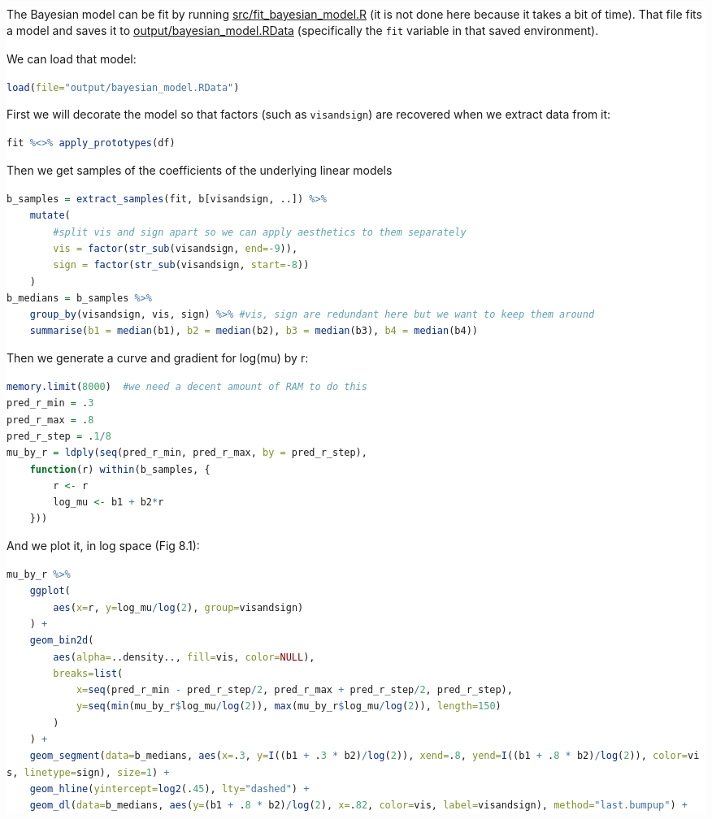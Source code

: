 The Bayesian model can be fit by running [src/fit_bayesian_model.R](src/fit_bayesian_model.R) (it is not done here
because it takes a bit of time). That file fits a model and
saves it to [output/bayesian_model.RData](output/bayesian_model.RData) (specifically the `fit` variable in that saved environment).

We can load that model:


```r
load(file="output/bayesian_model.RData")
```

First we will decorate the model so that factors (such as `visandsign`) are recovered when we extract data from it:


```r
fit %<>% apply_prototypes(df)
```

Then we get samples of the coefficients of the underlying linear models


```r
b_samples = extract_samples(fit, b[visandsign, ..]) %>%
    mutate( 
        #split vis and sign apart so we can apply aesthetics to them separately
        vis = factor(str_sub(visandsign, end=-9)),
        sign = factor(str_sub(visandsign, start=-8))
    )
b_medians = b_samples %>%
    group_by(visandsign, vis, sign) %>% #vis, sign are redundant here but we want to keep them around
    summarise(b1 = median(b1), b2 = median(b2), b3 = median(b3), b4 = median(b4))
```

Then we generate a curve and gradient for log(mu) by r:


```r
memory.limit(8000)  #we need a decent amount of RAM to do this
pred_r_min = .3
pred_r_max = .8
pred_r_step = .1/8
mu_by_r = ldply(seq(pred_r_min, pred_r_max, by = pred_r_step), 
    function(r) within(b_samples, {
        r <- r
        log_mu <- b1 + b2*r
    }))
```

And we plot it, in log space (Fig 8.1):


```r
mu_by_r %>%
    ggplot(
        aes(x=r, y=log_mu/log(2), group=visandsign)
    ) + 
    geom_bin2d(
        aes(alpha=..density.., fill=vis, color=NULL),
        breaks=list(
            x=seq(pred_r_min - pred_r_step/2, pred_r_max + pred_r_step/2, pred_r_step), 
            y=seq(min(mu_by_r$log_mu/log(2)), max(mu_by_r$log_mu/log(2)), length=150)
        )
    ) +
    geom_segment(data=b_medians, aes(x=.3, y=I((b1 + .3 * b2)/log(2)), xend=.8, yend=I((b1 + .8 * b2)/log(2)), color=vis, linetype=sign), size=1) + 
    geom_hline(yintercept=log2(.45), lty="dashed") +
    geom_dl(data=b_medians, aes(y=(b1 + .8 * b2)/log(2), x=.82, color=vis, label=visandsign), method="last.bumpup") +
```